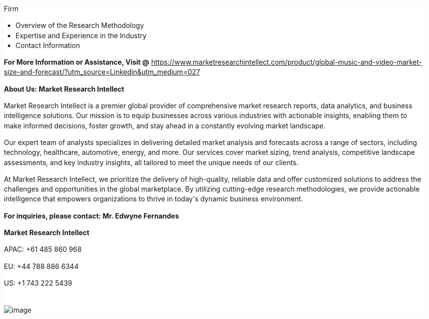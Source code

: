 Firm</strong></p><ul><li>Overview of the Research Methodology</li><li>Expertise and Experience in the Industry</li><li>Contact Information</li></ul></div><div class="article-main__content" data-test-id="publishing-text-block"><p><span class="font-[700]"><strong>For More Information or Assistance, Visit @</strong>&nbsp;<a href="https://www.marketresearchintellect.com/product/global-music-and-video-market-size-and-forecast/?utm_source=Linkedin&utm_medium=027">https://www.marketresearchintellect.com/product/global-music-and-video-market-size-and-forecast/?utm_source=Linkedin&utm_medium=027</a></span></p><p><strong>About Us: Market Research Intellect</strong></p><p>Market Research Intellect is a premier global provider of comprehensive market research reports, data analytics, and business intelligence solutions. Our mission is to equip businesses across various industries with actionable insights, enabling them to make informed decisions, foster growth, and stay ahead in a constantly evolving market landscape.</p><p>Our expert team of analysts specializes in delivering detailed market analysis and forecasts across a range of sectors, including technology, healthcare, automotive, energy, and more. Our services cover market sizing, trend analysis, competitive landscape assessments, and key industry insights, all tailored to meet the unique needs of our clients.</p><p>At Market Research Intellect, we prioritize the delivery of high-quality, reliable data and offer customized solutions to address the challenges and opportunities in the global marketplace. By utilizing cutting-edge research methodologies, we provide actionable intelligence that empowers organizations to thrive in today's dynamic business environment.</p><p><strong>For inquiries, please contact: Mr. Edwyne Fernandes</strong></p><p><strong>Market Research Intellect</strong></p><p>APAC: +61 485 860 968</p><p>EU: +44 788 886 6344</p><p>US: +1 743 222 5439</p></div><div class="article-main__content" data-test-id="publishing-text-block">&nbsp;</div>
![image](https://github.com/user-attachments/assets/a8f714c6-54c9-4b75-b23d-9341024de4fb)
